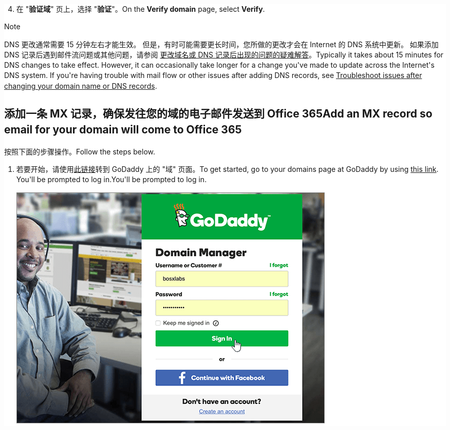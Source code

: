 

4. <span data-ttu-id="d58b3-146">在 "**验证域**" 页上，选择 "**验证**"。</span><span class="sxs-lookup"><span data-stu-id="d58b3-146">On the **Verify domain** page, select **Verify**.</span></span>



> [!NOTE]
>  <span data-ttu-id="d58b3-p107">DNS 更改通常需要 15 分钟左右才能生效。 但是，有时可能需要更长时间，您所做的更改才会在 Internet 的 DNS 系统中更新。 如果添加 DNS 记录后遇到邮件流问题或其他问题，请参阅 [更改域名或 DNS 记录后出现的问题的疑难解答](../get-help-with-domains/find-and-fix-issues.md)。</span><span class="sxs-lookup"><span data-stu-id="d58b3-p107">Typically it takes about 15 minutes for DNS changes to take effect. However, it can occasionally take longer for a change you've made to update across the Internet's DNS system. If you're having trouble with mail flow or other issues after adding DNS records, see [Troubleshoot issues after changing your domain name or DNS records](../get-help-with-domains/find-and-fix-issues.md).</span></span>

## <a name="add-an-mx-record-so-email-for-your-domain-will-come-to-office-365"></a><span data-ttu-id="d58b3-150">添加一条 MX 记录，确保发往您的域的电子邮件发送到 Office 365</span><span class="sxs-lookup"><span data-stu-id="d58b3-150">Add an MX record so email for your domain will come to Office 365</span></span>
<span data-ttu-id="d58b3-151"><a name="BKMK_add_MX"> </a></span><span class="sxs-lookup"><span data-stu-id="d58b3-151"><a name="BKMK_add_MX"> </a></span></span>

<span data-ttu-id="d58b3-152">按照下面的步骤操作。</span><span class="sxs-lookup"><span data-stu-id="d58b3-152">Follow the steps below.</span></span>

1. <span data-ttu-id="d58b3-153">若要开始，请使用[此链接](https://account.godaddy.com/products/?go_redirect=disabled)转到 GoDaddy 上的 "域" 页面。</span><span class="sxs-lookup"><span data-stu-id="d58b3-153">To get started, go to your domains page at GoDaddy by using [this link](https://account.godaddy.com/products/?go_redirect=disabled).</span></span> <span data-ttu-id="d58b3-154">You'll be prompted to log in.</span><span class="sxs-lookup"><span data-stu-id="d58b3-154">You'll be prompted to log in.</span></span>

    ![GoDaddy-配置-1-1](../media/d6833ec7-9904-43fd-a877-7c663e5f5c25.png)

